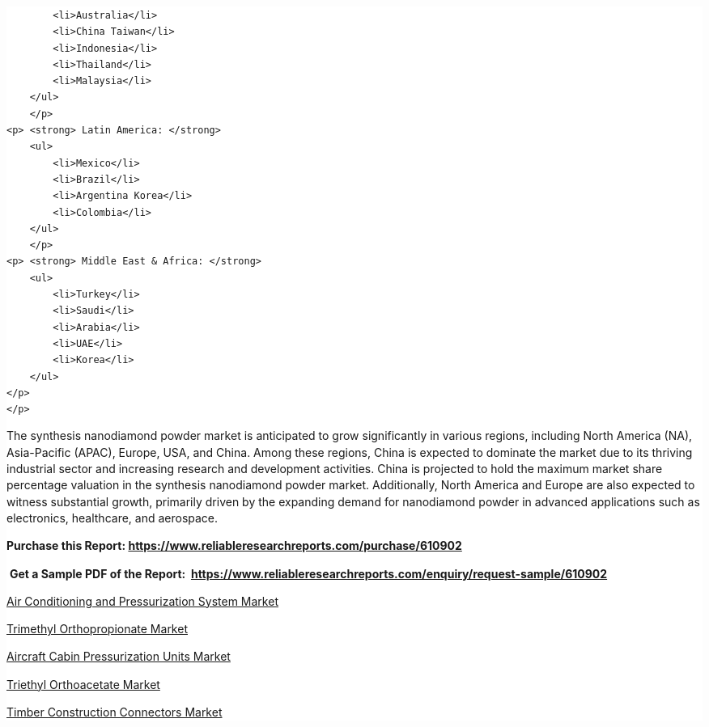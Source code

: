             <li>Australia</li>
            <li>China Taiwan</li>
            <li>Indonesia</li>
            <li>Thailand</li>
            <li>Malaysia</li>
        </ul>
        </p> 
    <p> <strong> Latin America: </strong>
        <ul>
            <li>Mexico</li>
            <li>Brazil</li>
            <li>Argentina Korea</li>
            <li>Colombia</li>
        </ul>
        </p> 
    <p> <strong> Middle East & Africa: </strong>
        <ul>
            <li>Turkey</li>
            <li>Saudi</li>
            <li>Arabia</li>
            <li>UAE</li>
            <li>Korea</li>
        </ul>
    </p>
    </p>
<p><p>The synthesis nanodiamond powder market is anticipated to grow significantly in various regions, including North America (NA), Asia-Pacific (APAC), Europe, USA, and China. Among these regions, China is expected to dominate the market due to its thriving industrial sector and increasing research and development activities. China is projected to hold the maximum market share percentage valuation in the synthesis nanodiamond powder market. Additionally, North America and Europe are also expected to witness substantial growth, primarily driven by the expanding demand for nanodiamond powder in advanced applications such as electronics, healthcare, and aerospace.</p></p>
<p><strong>Purchase this Report: <a href="https://www.reliableresearchreports.com/purchase/610902">https://www.reliableresearchreports.com/purchase/610902</a></strong></p>
<p>&nbsp;<strong>Get a Sample PDF of the Report:&nbsp;&nbsp;<a href="https://www.reliableresearchreports.com/enquiry/request-sample/610902">https://www.reliableresearchreports.com/enquiry/request-sample/610902</a></strong></p>
<p><strong></strong></p>
<p><p><a href="https://www.linkedin.com/pulse/air-conditioning-pressurization-system-market-share-amp/">Air Conditioning and Pressurization System Market</a></p><p><a href="https://medium.com/@porteradams98/trimethyl-orthopropionate-market-size-growth-forecast-2023-2030-59facac84cb3">Trimethyl Orthopropionate Market</a></p><p><a href="https://www.linkedin.com/pulse/aircraft-cabin-pressurization-units-market-size-share/">Aircraft Cabin Pressurization Units Market</a></p><p><a href="https://medium.com/@zoeyleannon2023/triethyl-orthoacetate-market-size-growth-forecast-2023-2030-3a7281168216">Triethyl Orthoacetate Market</a></p><p><a href="https://www.linkedin.com/pulse/timber-construction-connectors-market-research-report/">Timber Construction Connectors Market</a></p></p>